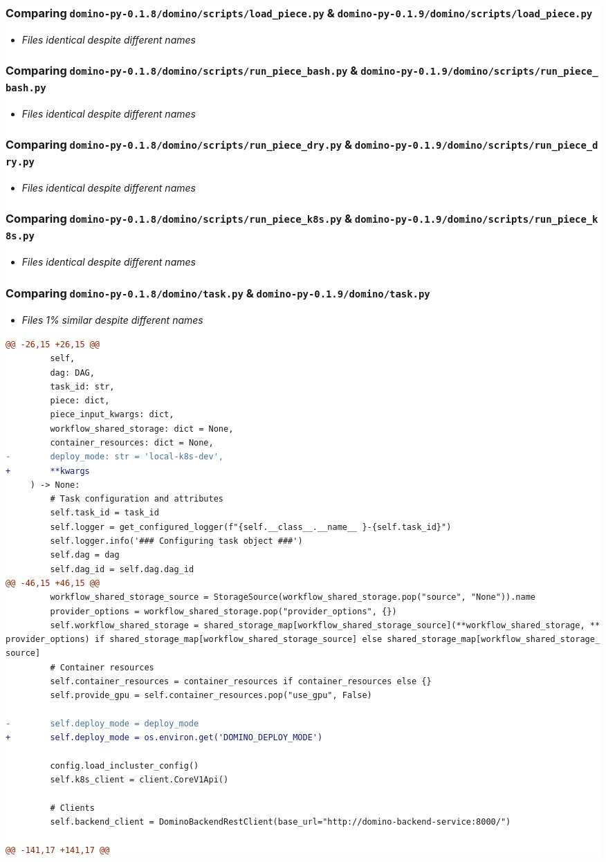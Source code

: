 ### Comparing `domino-py-0.1.8/domino/scripts/load_piece.py` & `domino-py-0.1.9/domino/scripts/load_piece.py`

 * *Files identical despite different names*

### Comparing `domino-py-0.1.8/domino/scripts/run_piece_bash.py` & `domino-py-0.1.9/domino/scripts/run_piece_bash.py`

 * *Files identical despite different names*

### Comparing `domino-py-0.1.8/domino/scripts/run_piece_dry.py` & `domino-py-0.1.9/domino/scripts/run_piece_dry.py`

 * *Files identical despite different names*

### Comparing `domino-py-0.1.8/domino/scripts/run_piece_k8s.py` & `domino-py-0.1.9/domino/scripts/run_piece_k8s.py`

 * *Files identical despite different names*

### Comparing `domino-py-0.1.8/domino/task.py` & `domino-py-0.1.9/domino/task.py`

 * *Files 1% similar despite different names*

```diff
@@ -26,15 +26,15 @@
         self, 
         dag: DAG, 
         task_id: str,
         piece: dict,
         piece_input_kwargs: dict,
         workflow_shared_storage: dict = None,
         container_resources: dict = None,
-        deploy_mode: str = 'local-k8s-dev',
+        **kwargs
     ) -> None:
         # Task configuration and attributes
         self.task_id = task_id
         self.logger = get_configured_logger(f"{self.__class__.__name__ }-{self.task_id}")
         self.logger.info('### Configuring task object ###')
         self.dag = dag
         self.dag_id = self.dag.dag_id
@@ -46,15 +46,15 @@
         workflow_shared_storage_source = StorageSource(workflow_shared_storage.pop("source", "None")).name
         provider_options = workflow_shared_storage.pop("provider_options", {})
         self.workflow_shared_storage = shared_storage_map[workflow_shared_storage_source](**workflow_shared_storage, **provider_options) if shared_storage_map[workflow_shared_storage_source] else shared_storage_map[workflow_shared_storage_source]
         # Container resources
         self.container_resources = container_resources if container_resources else {}
         self.provide_gpu = self.container_resources.pop("use_gpu", False)
         
-        self.deploy_mode = deploy_mode
+        self.deploy_mode = os.environ.get('DOMINO_DEPLOY_MODE')
 
         config.load_incluster_config()
         self.k8s_client = client.CoreV1Api()
 
         # Clients
         self.backend_client = DominoBackendRestClient(base_url="http://domino-backend-service:8000/")
 
@@ -141,17 +141,17 @@
```